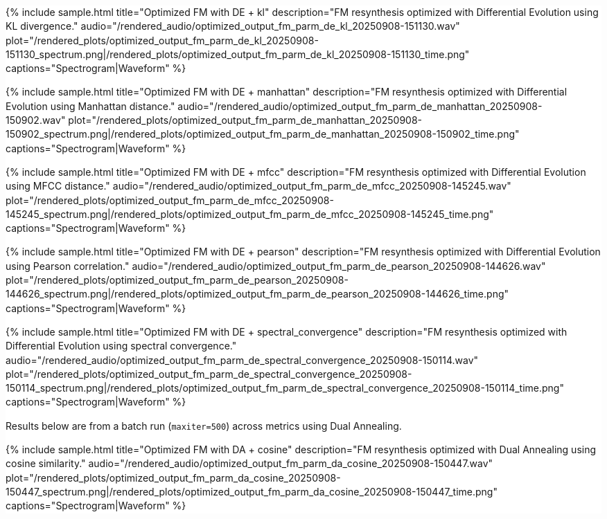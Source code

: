 {% include sample.html 
   title="Optimized FM with DE + kl"
   description="FM resynthesis optimized with Differential Evolution using KL divergence."
   audio="/rendered_audio/optimized_output_fm_parm_de_kl_20250908-151130.wav"
   plot="/rendered_plots/optimized_output_fm_parm_de_kl_20250908-151130_spectrum.png|/rendered_plots/optimized_output_fm_parm_de_kl_20250908-151130_time.png"
   captions="Spectrogram|Waveform"
%}

{% include sample.html 
   title="Optimized FM with DE + manhattan"
   description="FM resynthesis optimized with Differential Evolution using Manhattan distance."
   audio="/rendered_audio/optimized_output_fm_parm_de_manhattan_20250908-150902.wav"
   plot="/rendered_plots/optimized_output_fm_parm_de_manhattan_20250908-150902_spectrum.png|/rendered_plots/optimized_output_fm_parm_de_manhattan_20250908-150902_time.png"
   captions="Spectrogram|Waveform"
%}

{% include sample.html 
   title="Optimized FM with DE + mfcc"
   description="FM resynthesis optimized with Differential Evolution using MFCC distance."
   audio="/rendered_audio/optimized_output_fm_parm_de_mfcc_20250908-145245.wav"
   plot="/rendered_plots/optimized_output_fm_parm_de_mfcc_20250908-145245_spectrum.png|/rendered_plots/optimized_output_fm_parm_de_mfcc_20250908-145245_time.png"
   captions="Spectrogram|Waveform"
%}

{% include sample.html 
   title="Optimized FM with DE + pearson"
   description="FM resynthesis optimized with Differential Evolution using Pearson correlation."
   audio="/rendered_audio/optimized_output_fm_parm_de_pearson_20250908-144626.wav"
   plot="/rendered_plots/optimized_output_fm_parm_de_pearson_20250908-144626_spectrum.png|/rendered_plots/optimized_output_fm_parm_de_pearson_20250908-144626_time.png"
   captions="Spectrogram|Waveform"
%}

{% include sample.html 
   title="Optimized FM with DE + spectral_convergence"
   description="FM resynthesis optimized with Differential Evolution using spectral convergence."
   audio="/rendered_audio/optimized_output_fm_parm_de_spectral_convergence_20250908-150114.wav"
   plot="/rendered_plots/optimized_output_fm_parm_de_spectral_convergence_20250908-150114_spectrum.png|/rendered_plots/optimized_output_fm_parm_de_spectral_convergence_20250908-150114_time.png"
   captions="Spectrogram|Waveform"
%}

Results below are from a batch run (`maxiter=500`) across metrics using Dual Annealing.

{% include sample.html 
   title="Optimized FM with DA + cosine"
   description="FM resynthesis optimized with Dual Annealing using cosine similarity."
   audio="/rendered_audio/optimized_output_fm_parm_da_cosine_20250908-150447.wav"
   plot="/rendered_plots/optimized_output_fm_parm_da_cosine_20250908-150447_spectrum.png|/rendered_plots/optimized_output_fm_parm_da_cosine_20250908-150447_time.png"
   captions="Spectrogram|Waveform"
%}
